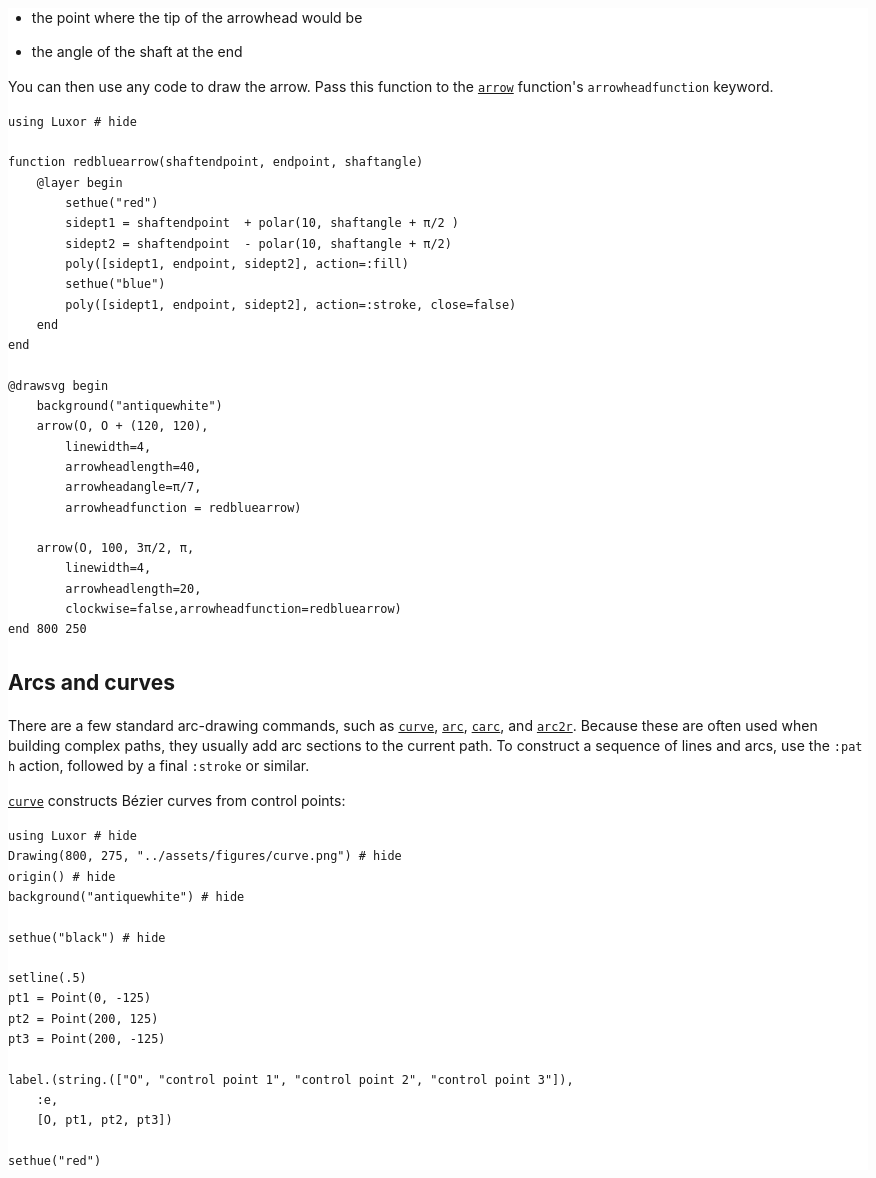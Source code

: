 - the point where the tip of the arrowhead would be

- the angle of the shaft at the end

You can then use any code to draw the arrow. Pass this
function to the [`arrow`](@ref) function's
`arrowheadfunction` keyword.

```@example
using Luxor # hide

function redbluearrow(shaftendpoint, endpoint, shaftangle)
    @layer begin
        sethue("red")
        sidept1 = shaftendpoint  + polar(10, shaftangle + π/2 )
        sidept2 = shaftendpoint  - polar(10, shaftangle + π/2)
        poly([sidept1, endpoint, sidept2], action=:fill)
        sethue("blue")
        poly([sidept1, endpoint, sidept2], action=:stroke, close=false)
    end
end

@drawsvg begin
    background("antiquewhite")
    arrow(O, O + (120, 120),
        linewidth=4,
        arrowheadlength=40,
        arrowheadangle=π/7,
        arrowheadfunction = redbluearrow)

    arrow(O, 100, 3π/2, π,
        linewidth=4,
        arrowheadlength=20,
        clockwise=false,arrowheadfunction=redbluearrow)
end 800 250
```

## Arcs and curves

There are a few standard arc-drawing commands, such as
[`curve`](@ref), [`arc`](@ref), [`carc`](@ref), and
[`arc2r`](@ref). Because these are often used when building
complex paths, they usually add arc sections to the current
path. To construct a sequence of lines and arcs, use the
`:path` action, followed by a final `:stroke` or similar.

[`curve`](@ref) constructs Bézier curves from control points:

```@example
using Luxor # hide
Drawing(800, 275, "../assets/figures/curve.png") # hide
origin() # hide
background("antiquewhite") # hide

sethue("black") # hide

setline(.5)
pt1 = Point(0, -125)
pt2 = Point(200, 125)
pt3 = Point(200, -125)

label.(string.(["O", "control point 1", "control point 2", "control point 3"]),
    :e,
    [O, pt1, pt2, pt3])

sethue("red")
```